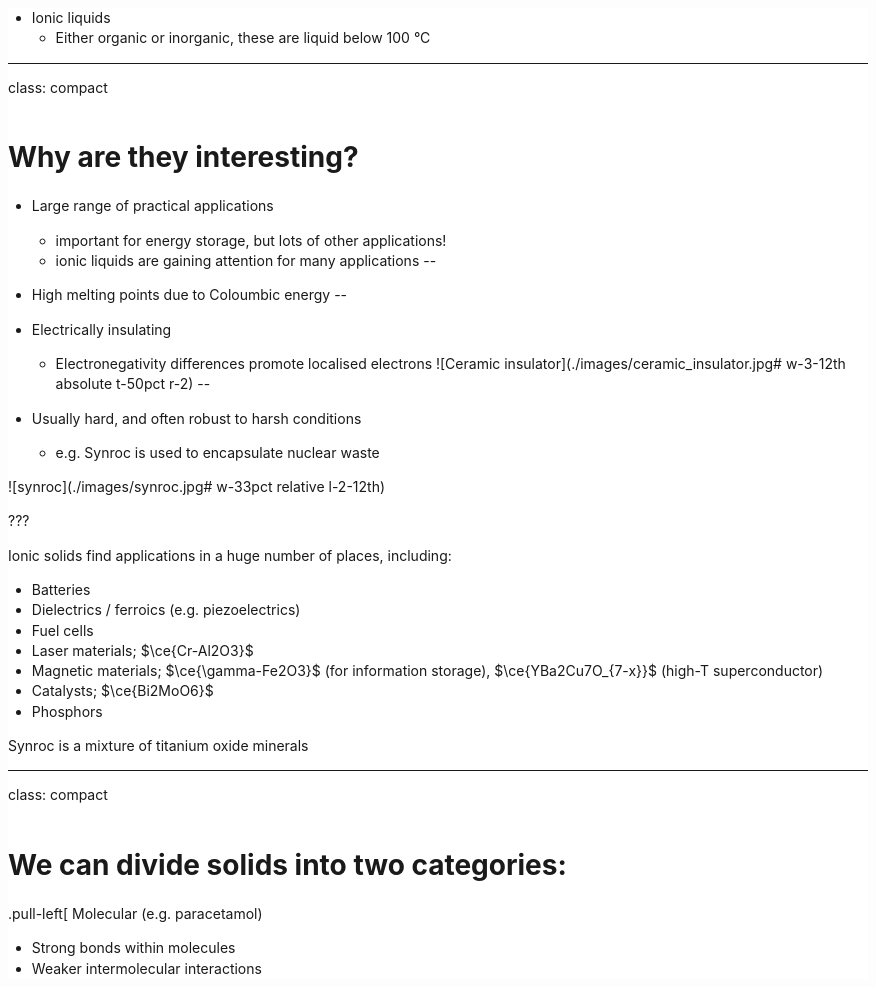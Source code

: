 - Ionic liquids
	- Either organic or inorganic, these are liquid below 100 &deg;C

---
class: compact

# Why are they interesting?

- Large range of practical applications
	- important for energy storage, but lots of other applications!
	- ionic liquids are gaining attention for many applications
--

- High melting points due to Coloumbic energy
--

- Electrically insulating
	- Electronegativity differences promote localised electrons
	![Ceramic insulator](./images/ceramic_insulator.jpg# w-3-12th absolute t-50pct r-2)
--

- Usually hard, and often robust to harsh conditions
	- e.g. Synroc is used to encapsulate nuclear waste

![synroc](./images/synroc.jpg# w-33pct relative l-2-12th)



???

Ionic solids find applications in a huge number of places, including:
- Batteries
- Dielectrics / ferroics (e.g. piezoelectrics)
- Fuel cells
- Laser materials; $\ce{Cr-Al2O3}$
- Magnetic materials; $\ce{\gamma-Fe2O3}$ (for information storage), $\ce{YBa2Cu7O_{7-x}}$ (high-T superconductor)
- Catalysts; $\ce{Bi2MoO6}$
- Phosphors

Synroc is a mixture of titanium oxide minerals

---
class: compact

# We can divide solids into two categories:

.pull-left[
Molecular (e.g. paracetamol)
- Strong bonds within molecules
- Weaker intermolecular interactions
![:jmol 400, 300, 2, 1, 1](files/paracetamol.cif)
